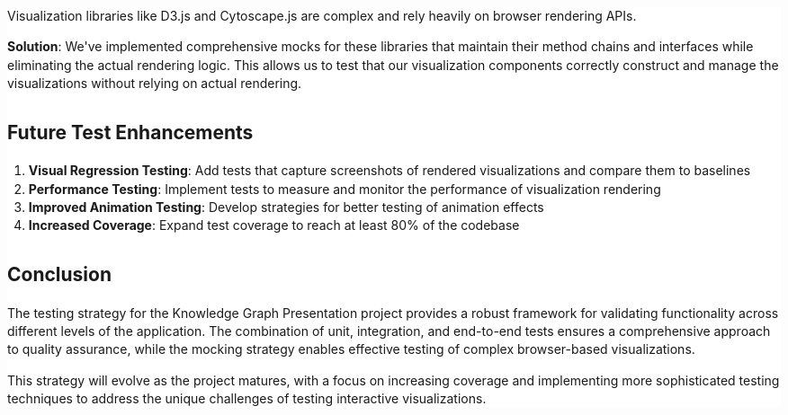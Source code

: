Visualization libraries like D3.js and Cytoscape.js are complex and rely heavily on browser rendering APIs.

**Solution**: We've implemented comprehensive mocks for these libraries that maintain their method chains and interfaces while eliminating the actual rendering logic. This allows us to test that our visualization components correctly construct and manage the visualizations without relying on actual rendering.

## Future Test Enhancements

1. **Visual Regression Testing**: Add tests that capture screenshots of rendered visualizations and compare them to baselines
2. **Performance Testing**: Implement tests to measure and monitor the performance of visualization rendering
3. **Improved Animation Testing**: Develop strategies for better testing of animation effects
4. **Increased Coverage**: Expand test coverage to reach at least 80% of the codebase

## Conclusion

The testing strategy for the Knowledge Graph Presentation project provides a robust framework for validating functionality across different levels of the application. The combination of unit, integration, and end-to-end tests ensures a comprehensive approach to quality assurance, while the mocking strategy enables effective testing of complex browser-based visualizations.

This strategy will evolve as the project matures, with a focus on increasing coverage and implementing more sophisticated testing techniques to address the unique challenges of testing interactive visualizations. 
